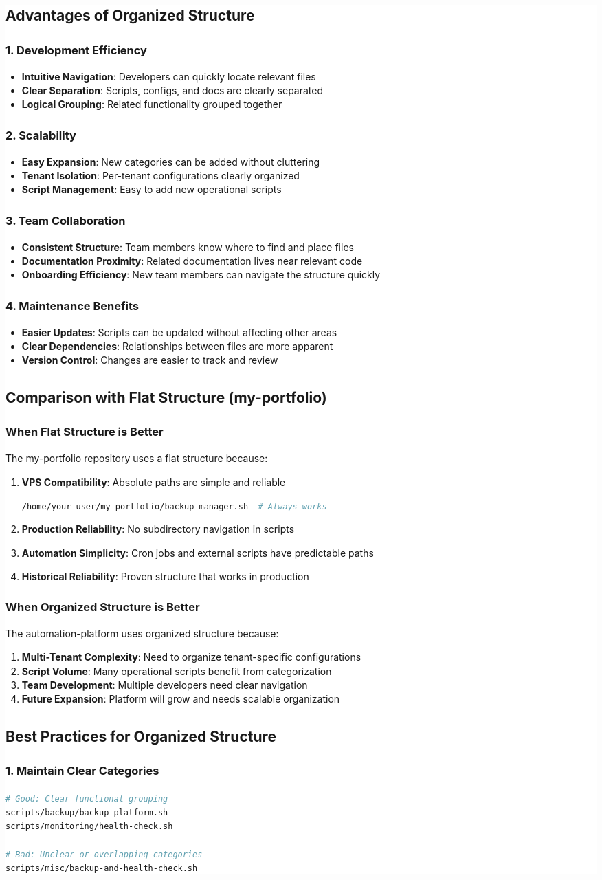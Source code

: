 ## Advantages of Organized Structure

### 1. **Development Efficiency**
- **Intuitive Navigation**: Developers can quickly locate relevant files
- **Clear Separation**: Scripts, configs, and docs are clearly separated
- **Logical Grouping**: Related functionality grouped together

### 2. **Scalability**
- **Easy Expansion**: New categories can be added without cluttering
- **Tenant Isolation**: Per-tenant configurations clearly organized
- **Script Management**: Easy to add new operational scripts

### 3. **Team Collaboration**
- **Consistent Structure**: Team members know where to find and place files
- **Documentation Proximity**: Related documentation lives near relevant code
- **Onboarding Efficiency**: New team members can navigate the structure quickly

### 4. **Maintenance Benefits**
- **Easier Updates**: Scripts can be updated without affecting other areas
- **Clear Dependencies**: Relationships between files are more apparent
- **Version Control**: Changes are easier to track and review

## Comparison with Flat Structure (my-portfolio)

### When Flat Structure is Better

The my-portfolio repository uses a flat structure because:

1. **VPS Compatibility**: Absolute paths are simple and reliable
   ```bash
   /home/your-user/my-portfolio/backup-manager.sh  # Always works
   ```

2. **Production Reliability**: No subdirectory navigation in scripts
3. **Automation Simplicity**: Cron jobs and external scripts have predictable paths
4. **Historical Reliability**: Proven structure that works in production

### When Organized Structure is Better

The automation-platform uses organized structure because:

1. **Multi-Tenant Complexity**: Need to organize tenant-specific configurations
2. **Script Volume**: Many operational scripts benefit from categorization
3. **Team Development**: Multiple developers need clear navigation
4. **Future Expansion**: Platform will grow and needs scalable organization

## Best Practices for Organized Structure

### 1. **Maintain Clear Categories**
```bash
# Good: Clear functional grouping
scripts/backup/backup-platform.sh
scripts/monitoring/health-check.sh

# Bad: Unclear or overlapping categories
scripts/misc/backup-and-health-check.sh
```
